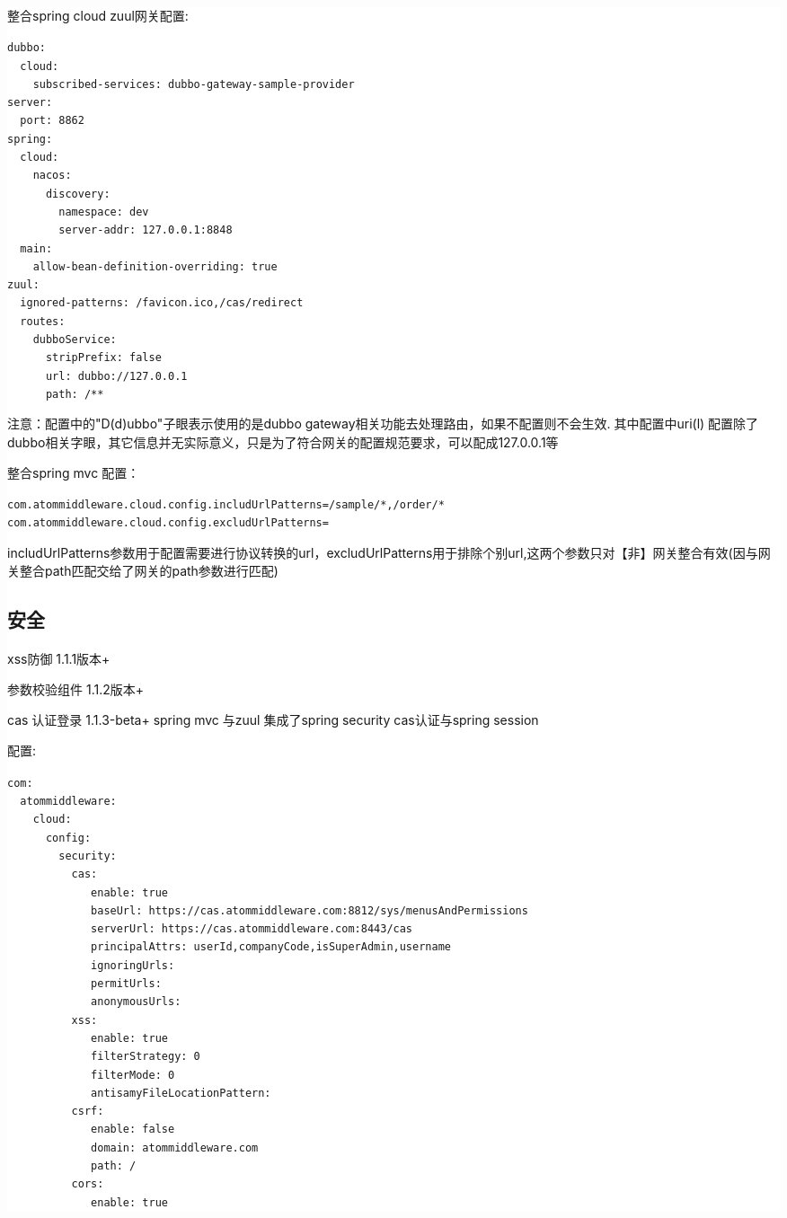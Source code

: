整合spring cloud zuul网关配置:


    dubbo:
      cloud:
        subscribed-services: dubbo-gateway-sample-provider
    server:
      port: 8862
    spring:
      cloud:
        nacos:
          discovery:
            namespace: dev
            server-addr: 127.0.0.1:8848
      main:
        allow-bean-definition-overriding: true
    zuul:
	  ignored-patterns: /favicon.ico,/cas/redirect
      routes:
        dubboService:
          stripPrefix: false
          url: dubbo://127.0.0.1
          path: /**
注意：配置中的"D(d)ubbo"子眼表示使用的是dubbo gateway相关功能去处理路由，如果不配置则不会生效.
其中配置中uri(l) 配置除了dubbo相关字眼，其它信息并无实际意义，只是为了符合网关的配置规范要求，可以配成127.0.0.1等

整合spring mvc 配置：

    com.atommiddleware.cloud.config.includUrlPatterns=/sample/*,/order/*
    com.atommiddleware.cloud.config.excludUrlPatterns=

includUrlPatterns参数用于配置需要进行协议转换的url，excludUrlPatterns用于排除个别url,这两个参数只对【非】网关整合有效(因与网关整合path匹配交给了网关的path参数进行匹配)
## 安全 ##
xss防御 1.1.1版本+

参数校验组件 1.1.2版本+

cas 认证登录 1.1.3-beta+ spring mvc 与zuul 集成了spring security cas认证与spring session

配置:
	
    com:
      atommiddleware:
        cloud:
          config:
            security:
              cas:
                 enable: true
                 baseUrl: https://cas.atommiddleware.com:8812/sys/menusAndPermissions
                 serverUrl: https://cas.atommiddleware.com:8443/cas
                 principalAttrs: userId,companyCode,isSuperAdmin,username
                 ignoringUrls:
                 permitUrls:
                 anonymousUrls:
              xss:
                 enable: true
                 filterStrategy: 0
                 filterMode: 0
                 antisamyFileLocationPattern:
              csrf:
                 enable: false
	             domain: atommiddleware.com
	             path: /
	          cors:
	             enable: true